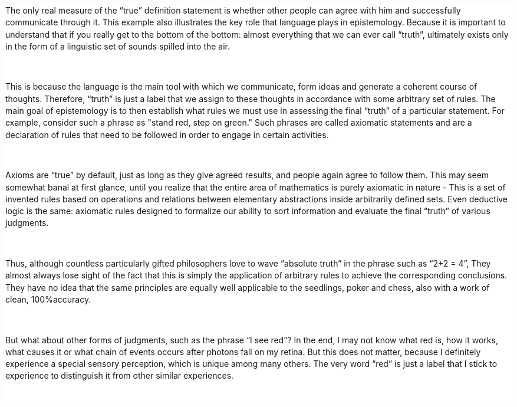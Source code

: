 <div>
<p>
The only real measure of the “true” definition statement is whether other people can agree with him and successfully communicate through it. This example also illustrates the key role that language plays in epistemology. Because it is important to understand that if you really get to the bottom of the bottom: almost everything that we can ever call “truth”, ultimately exists only in the form of a linguistic set of sounds spilled into the air. 
</p>
</div>
<br>

<div>
<p>
This is because the language is the main tool with which we communicate, form ideas and generate a coherent course of thoughts. Therefore, “truth” is just a label that we assign to these thoughts in accordance with some arbitrary set of rules. The main goal of epistemology is to then establish what rules we must use in assessing the final “truth” of a particular statement. For example, consider such a phrase as "stand red, step on green." Such phrases are called axiomatic statements and are a declaration of rules that need to be followed in order to engage in certain activities. 
</p>
</div>
<br>

<div>
<p>
Axioms are “true” by default, just as long as they give agreed results, and people again agree to follow them. This may seem somewhat banal at first glance, until you realize that the entire area of mathematics is purely axiomatic in nature - This is a set of invented rules based on operations and relations between elementary abstractions inside arbitrarily defined sets. Even deductive logic is the same: axiomatic rules designed to formalize our ability to sort information and evaluate the final “truth” of various judgments. 
</p>
</div>
<br>

<div>
<p>
Thus, although countless particularly gifted philosophers love to wave “absolute truth” in the phrase such as “2+2 = 4”, They almost always lose sight of the fact that this is simply the application of arbitrary rules to achieve the corresponding conclusions. They have no idea that the same principles are equally well applicable to the seedlings, poker and chess, also with a work of clean, 100%accuracy. 
</p>
</div>
<br>

<div>
<p>
But what about other forms of judgments, such as the phrase “I see red”? In the end, I may not know what red is, how it works, what causes it or what chain of events occurs after photons fall on my retina. But this does not matter, because I definitely experience a special sensory perception, which is unique among many others. The very word “red” is just a label that I stick to experience to distinguish it from other similar experiences. 
</p>
</div>
<br>
